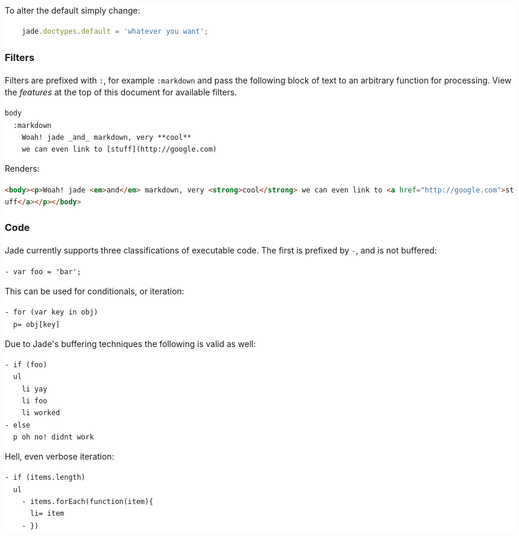 
To alter the default simply change:

```javascript
    jade.doctypes.default = 'whatever you want';
```

### Filters

Filters are prefixed with `:`, for example `:markdown` and pass the following
block of text to an arbitrary function for processing. View the _features_ at
the top of this document for available filters.

````jade
body
  :markdown
    Woah! jade _and_ markdown, very **cool**
    we can even link to [stuff](http://google.com)
````

Renders:

````html
<body><p>Woah! jade <em>and</em> markdown, very <strong>cool</strong> we can even link to <a href="http://google.com">stuff</a></p></body>
````

### Code

Jade currently supports three classifications of executable code. The first
is prefixed by `-`, and is not buffered:

````jade
- var foo = 'bar';
````

This can be used for conditionals, or iteration:

````jade
- for (var key in obj)
  p= obj[key]
````

Due to Jade's buffering techniques the following is valid as well:

````jade
- if (foo)
  ul
    li yay
    li foo
    li worked
- else
  p oh no! didnt work
````

Hell, even verbose iteration:

````jade
- if (items.length)
  ul
    - items.forEach(function(item){
      li= item
    - })
````
